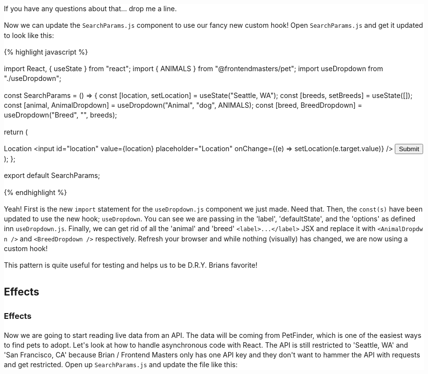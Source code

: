 If you have any questions about that... drop me a line.

Now we can update the `SearchParams.js` component to use our fancy new custom hook! Open `SearchParams.js` and get it updated to look like this:

{% highlight javascript %}

import React, { useState } from "react";
import { ANIMALS } from "@frontendmasters/pet";
import useDropdown from "./useDropdown";

const SearchParams = () => {
  const [location, setLocation] = useState("Seattle, WA");
  const [breeds, setBreeds] = useState([]);
  const [animal, AnimalDropdown] = useDropdown("Animal", "dog", ANIMALS);
  const [breed, BreedDropdown] = useDropdown("Breed", "", breeds);

  return (
    <div className="search-params">
      <form>
        <label htmlFor="location">
          Location
          <input
            id="location"
            value={location}
            placeholder="Location"
            onChange={(e) => setLocation(e.target.value)}
          />
        </label>
        <AnimalDropdown />
        <BreedDropdown />
        <button>Submit</button>
      </form>
    </div>
  );
};

export default SearchParams;

{% endhighlight %}

Yeah! First is the new `import` statement for the `useDropdown.js` component we just made. Need that. Then, the `const(s)` have been updated to use the new hook; `useDropdown`. You can see we are passing in the 'label', 'defaultState', and the 'options' as defined inn `useDropdown.js`. Finally, we can get rid of all the 'animal' and 'breed' `<label>...</label>` JSX and replace it with `<AnimalDropdwn />` and `<BreedDropdown />` respectively. Refresh your browser and while nothing (visually) has changed, we are now using a custom hook!

This pattern is quite useful for testing and helps us to be D.R.Y. Brians favorite!

## Effects

### Effects

Now we are going to start reading live data from an API. The data will be coming from PetFinder, which is one of the easiest ways to find pets to adopt. Let's look at how to handle asynchronous code with React. The API is still restricted to 'Seattle, WA' and 'San Francisco, CA' because Brian / Frontend Masters only has one API key and they don't want to hammer the API with requests and get restricted. Open up `SearchParams.js` and update the file like this:
